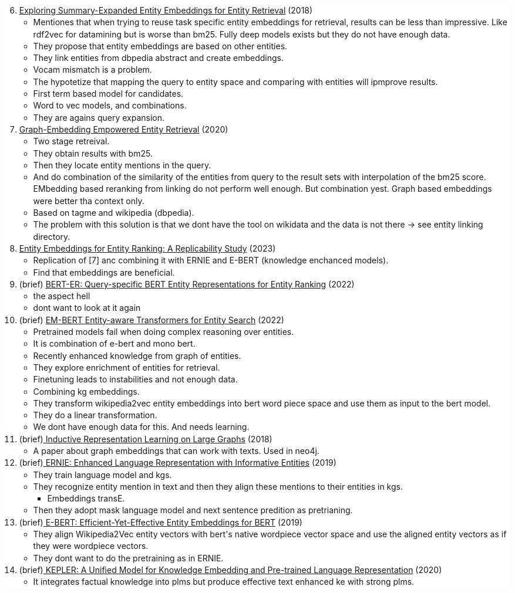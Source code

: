 6. [Exploring Summary-Expanded Entity Embeddings for Entity Retrieval](https://ceur-ws.org/Vol-2482/paper7.pdf) (2018)
   - Mentiones that when trying to reuse task specific entity embeddings for retrieval, results can be less than impressive. Like rdf2vec for datamining but is worse than bm25. Fully deep models exists but they do not have enough data.
   - They propose that entity embeddings are based on other entities.
   - They link entities from dbpedia abstract and create embeddings.
   - Vocam mismatch is a problem.
   - The hypotetize that mapping the query to entity space and comparing with entities will ipmprove results.
   - First term based model for candidates.
   - Word to vec models, and combinations.
   - They are agains query expansion.
7. [Graph-Embedding Empowered Entity Retrieval](https://arxiv.org/abs/2005.02843) (2020)
   - Two stage retreival.
   - They obtain results with bm25.
   - Then they locate entity mentions in the query.
   - And do combination of the similarity of the entities from query to the result sets with interpolation of the bm25 score. EMbedding based reranking from linking do not perform well enough. But combination yest. Graph based embeddings were better tha context only. 
   - Based on tagme and wikipedia (dbpedia).
   - The problem with this solution is that we dont have the tool on wikidata and the data is not there -> see entity linking directory.
8. [Entity Embeddings for Entity Ranking: A Replicability Study](https://link.springer.com/chapter/10.1007/978-3-031-28241-6_8) (2023)
   -  Replication of [7] anc combining it with ERNIE and E-BERT (knowledge enchanced models).
   -  Find that embeddings are beneficial.
9.  (brief) [BERT-ER: Query-specific BERT Entity Representations for Entity Ranking](https://www.semanticscholar.org/paper/BERT-ER%3A-Query-specific-BERT-Entity-Representations-Chatterjee-Dietz/95786e847d7d73911f3718cf59408ad9a9d5beb8) (2022)
    - the aspect hell
    - dont want to look at it again
10. (brief) [EM-BERT Entity-aware Transformers for Entity Search](https://arxiv.org/abs/2205.00820) (2022)
    - Pretrained models fail when doing complex reasoning over entities.
    - It is combination of e-bert and mono bert.
    - Recently enhanced knowledge from graph of entities.
    - They explore enrichment of entities for retrieval.
    - Finetuning leads to instabilities and not enough data.
    - Combining kg embeddings.
    - They transform wikipedia2vec entity embeddings into bert word piece space and use them as input to the bert model.
    - They do a linear transformation.
    - We dont have enough data for this. And needs learning.
11. (brief)[ Inductive Representation Learning on Large Graphs](https://arxiv.org/abs/1706.02216) (2018)
    - A paper about graph embeddings that can work with texts. Used in neo4j.  
12. (brief)[ ERNIE: Enhanced Language Representation with Informative Entities](https://arxiv.org/abs/1905.07129) (2019)
    - They train language model and kgs.
    - They recognize entity mention in text and then they align these mentions to their entities in kgs.
      - Embeddings transE.  
    - Then they adopt mask language model and next sentence predition as pretrianing.
13. (brief)[ E-BERT: Efficient-Yet-Effective Entity Embeddings for BERT](https://arxiv.org/abs/1911.03681) (2019)
    - They align Wikipedia2Vec entity vectors with bert's native wordpiece vector space and use the aligned entity vectors as if they were wordpiece vectors.
    - They dont want to do the pretraining as in ERNIE.
14. (brief)[ KEPLER: A Unified Model for Knowledge Embedding and Pre-trained Language Representation](https://arxiv.org/abs/1911.06136) (2020)
    - It integrates factual knowledge into plms but produce effective text enhanced ke with strong plms.